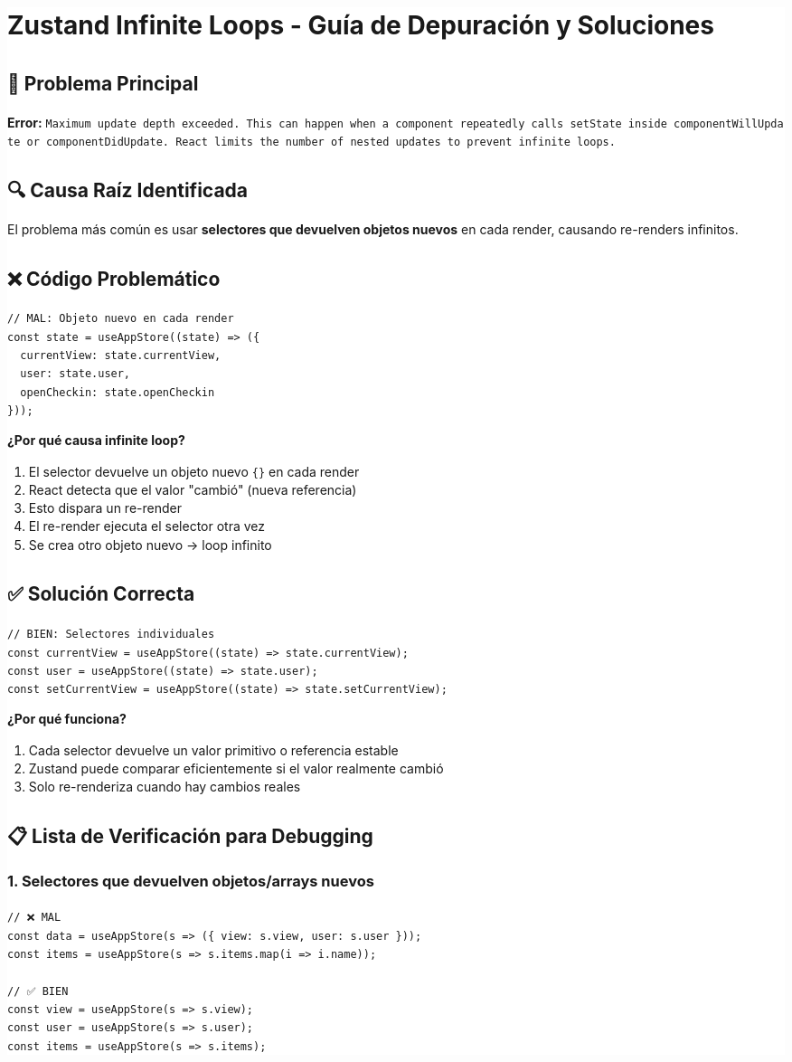 # Zustand Infinite Loops - Guía de Depuración y Soluciones

## 🚨 Problema Principal
**Error:** `Maximum update depth exceeded. This can happen when a component repeatedly calls setState inside componentWillUpdate or componentDidUpdate. React limits the number of nested updates to prevent infinite loops.`

## 🔍 Causa Raíz Identificada
El problema más común es usar **selectores que devuelven objetos nuevos** en cada render, causando re-renders infinitos.

## ❌ Código Problemático

```tsx
// MAL: Objeto nuevo en cada render
const state = useAppStore((state) => ({
  currentView: state.currentView,
  user: state.user,
  openCheckin: state.openCheckin
}));
```

**¿Por qué causa infinite loop?**
1. El selector devuelve un objeto nuevo `{}` en cada render
2. React detecta que el valor "cambió" (nueva referencia)
3. Esto dispara un re-render
4. El re-render ejecuta el selector otra vez
5. Se crea otro objeto nuevo → loop infinito

## ✅ Solución Correcta

```tsx
// BIEN: Selectores individuales
const currentView = useAppStore((state) => state.currentView);
const user = useAppStore((state) => state.user);
const setCurrentView = useAppStore((state) => state.setCurrentView);
```

**¿Por qué funciona?**
1. Cada selector devuelve un valor primitivo o referencia estable
2. Zustand puede comparar eficientemente si el valor realmente cambió
3. Solo re-renderiza cuando hay cambios reales

## 📋 Lista de Verificación para Debugging

### 1. Selectores que devuelven objetos/arrays nuevos
```tsx
// ❌ MAL
const data = useAppStore(s => ({ view: s.view, user: s.user }));
const items = useAppStore(s => s.items.map(i => i.name));

// ✅ BIEN
const view = useAppStore(s => s.view);
const user = useAppStore(s => s.user);
const items = useAppStore(s => s.items);
```
